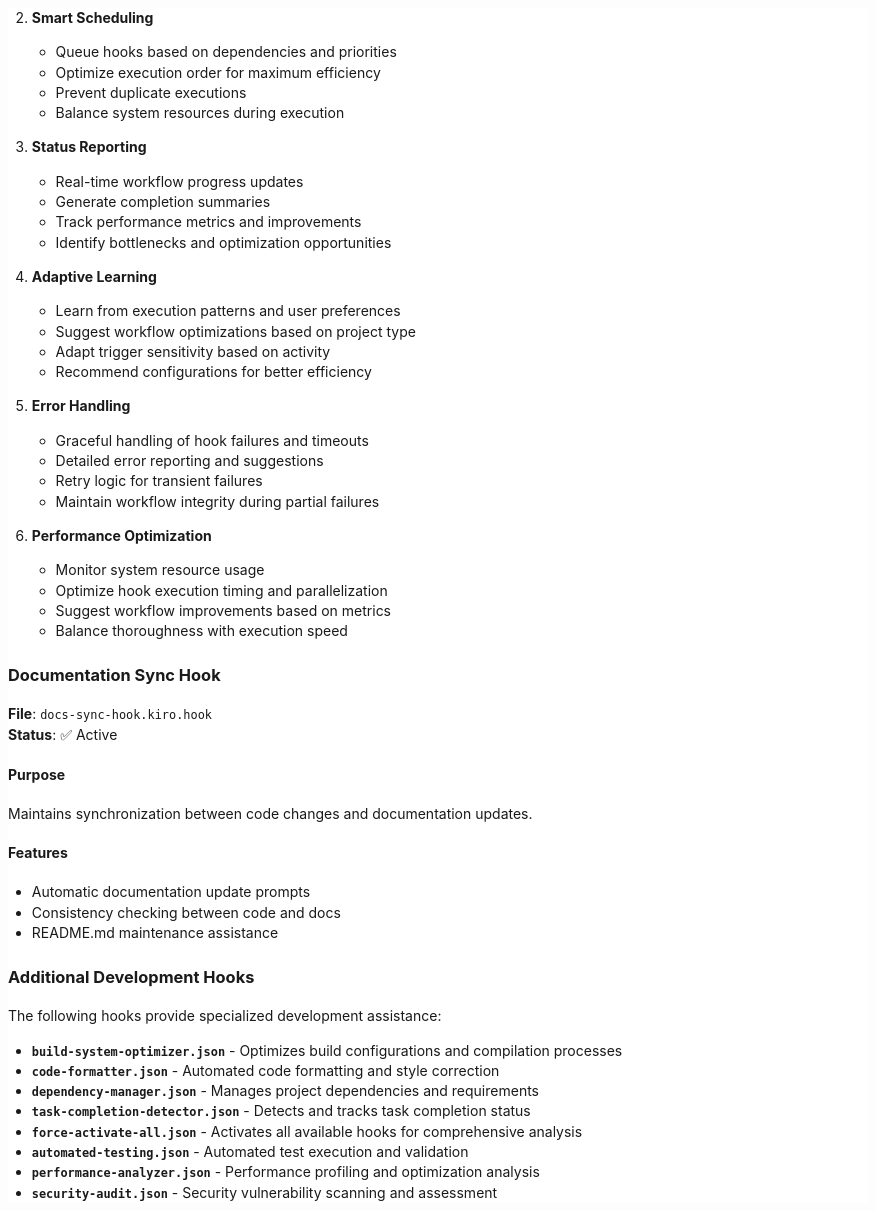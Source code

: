 2. **Smart Scheduling**
   - Queue hooks based on dependencies and priorities
   - Optimize execution order for maximum efficiency
   - Prevent duplicate executions
   - Balance system resources during execution

3. **Status Reporting**
   - Real-time workflow progress updates
   - Generate completion summaries
   - Track performance metrics and improvements
   - Identify bottlenecks and optimization opportunities

4. **Adaptive Learning**
   - Learn from execution patterns and user preferences
   - Suggest workflow optimizations based on project type
   - Adapt trigger sensitivity based on activity
   - Recommend configurations for better efficiency

5. **Error Handling**
   - Graceful handling of hook failures and timeouts
   - Detailed error reporting and suggestions
   - Retry logic for transient failures
   - Maintain workflow integrity during partial failures

6. **Performance Optimization**
   - Monitor system resource usage
   - Optimize hook execution timing and parallelization
   - Suggest workflow improvements based on metrics
   - Balance thoroughness with execution speed

### Documentation Sync Hook
**File**: `docs-sync-hook.kiro.hook`  
**Status**: ✅ Active

#### Purpose
Maintains synchronization between code changes and documentation updates.

#### Features
- Automatic documentation update prompts
- Consistency checking between code and docs
- README.md maintenance assistance

### Additional Development Hooks

The following hooks provide specialized development assistance:

- **`build-system-optimizer.json`** - Optimizes build configurations and compilation processes
- **`code-formatter.json`** - Automated code formatting and style correction
- **`dependency-manager.json`** - Manages project dependencies and requirements
- **`task-completion-detector.json`** - Detects and tracks task completion status
- **`force-activate-all.json`** - Activates all available hooks for comprehensive analysis
- **`automated-testing.json`** - Automated test execution and validation
- **`performance-analyzer.json`** - Performance profiling and optimization analysis
- **`security-audit.json`** - Security vulnerability scanning and assessment

